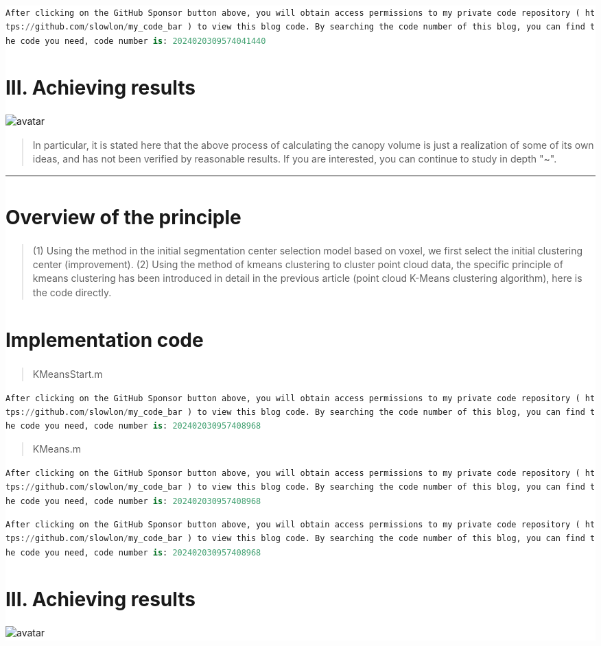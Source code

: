  ```python  
After clicking on the GitHub Sponsor button above, you will obtain access permissions to my private code repository ( https://github.com/slowlon/my_code_bar ) to view this blog code. By searching the code number of this blog, you can find the code you need, code number is: 2024020309574041440
 ```  
#  III. Achieving results 

![avatar]( 844ac22a9a7446c8a645a496cdaca17e.png) 

>  In particular, it is stated here that the above process of calculating the canopy volume is just a realization of some of its own ideas, and has not been verified by reasonable results. If you are interested, you can continue to study in depth "~". 



--------------------------------------------------------------------------------

#  Overview of the principle 

>  (1) Using the method in the initial segmentation center selection model based on voxel, we first select the initial clustering center (improvement). (2) Using the method of kmeans clustering to cluster point cloud data, the specific principle of kmeans clustering has been introduced in detail in the previous article (point cloud K-Means clustering algorithm), here is the code directly. 

#  Implementation code 

>  KMeansStart.m 

 ```python  
After clicking on the GitHub Sponsor button above, you will obtain access permissions to my private code repository ( https://github.com/slowlon/my_code_bar ) to view this blog code. By searching the code number of this blog, you can find the code you need, code number is: 202402030957408968
 ```  
>  KMeans.m 

 ```python  
After clicking on the GitHub Sponsor button above, you will obtain access permissions to my private code repository ( https://github.com/slowlon/my_code_bar ) to view this blog code. By searching the code number of this blog, you can find the code you need, code number is: 202402030957408968
 ```  
> 

 ```python  
After clicking on the GitHub Sponsor button above, you will obtain access permissions to my private code repository ( https://github.com/slowlon/my_code_bar ) to view this blog code. By searching the code number of this blog, you can find the code you need, code number is: 202402030957408968
 ```  
#  III. Achieving results 

![avatar]( 037143822f2f45f3a081d70da0e833a1.png) 
